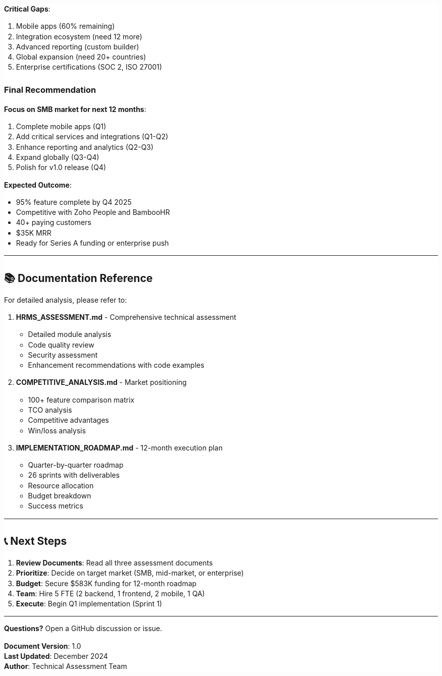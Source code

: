 **Critical Gaps**:
1. Mobile apps (60% remaining)
2. Integration ecosystem (need 12 more)
3. Advanced reporting (custom builder)
4. Global expansion (need 20+ countries)
5. Enterprise certifications (SOC 2, ISO 27001)

### Final Recommendation

**Focus on SMB market for next 12 months**:
1. Complete mobile apps (Q1)
2. Add critical services and integrations (Q1-Q2)
3. Enhance reporting and analytics (Q2-Q3)
4. Expand globally (Q3-Q4)
5. Polish for v1.0 release (Q4)

**Expected Outcome**: 
- 95% feature complete by Q4 2025
- Competitive with Zoho People and BambooHR
- 40+ paying customers
- $35K MRR
- Ready for Series A funding or enterprise push

---

## 📚 Documentation Reference

For detailed analysis, please refer to:

1. **HRMS_ASSESSMENT.md** - Comprehensive technical assessment
   - Detailed module analysis
   - Code quality review
   - Security assessment
   - Enhancement recommendations with code examples

2. **COMPETITIVE_ANALYSIS.md** - Market positioning
   - 100+ feature comparison matrix
   - TCO analysis
   - Competitive advantages
   - Win/loss analysis

3. **IMPLEMENTATION_ROADMAP.md** - 12-month execution plan
   - Quarter-by-quarter roadmap
   - 26 sprints with deliverables
   - Resource allocation
   - Budget breakdown
   - Success metrics

---

## 📞 Next Steps

1. **Review Documents**: Read all three assessment documents
2. **Prioritize**: Decide on target market (SMB, mid-market, or enterprise)
3. **Budget**: Secure $583K funding for 12-month roadmap
4. **Team**: Hire 5 FTE (2 backend, 1 frontend, 2 mobile, 1 QA)
5. **Execute**: Begin Q1 implementation (Sprint 1)

---

**Questions?** Open a GitHub discussion or issue.

**Document Version**: 1.0  
**Last Updated**: December 2024  
**Author**: Technical Assessment Team
